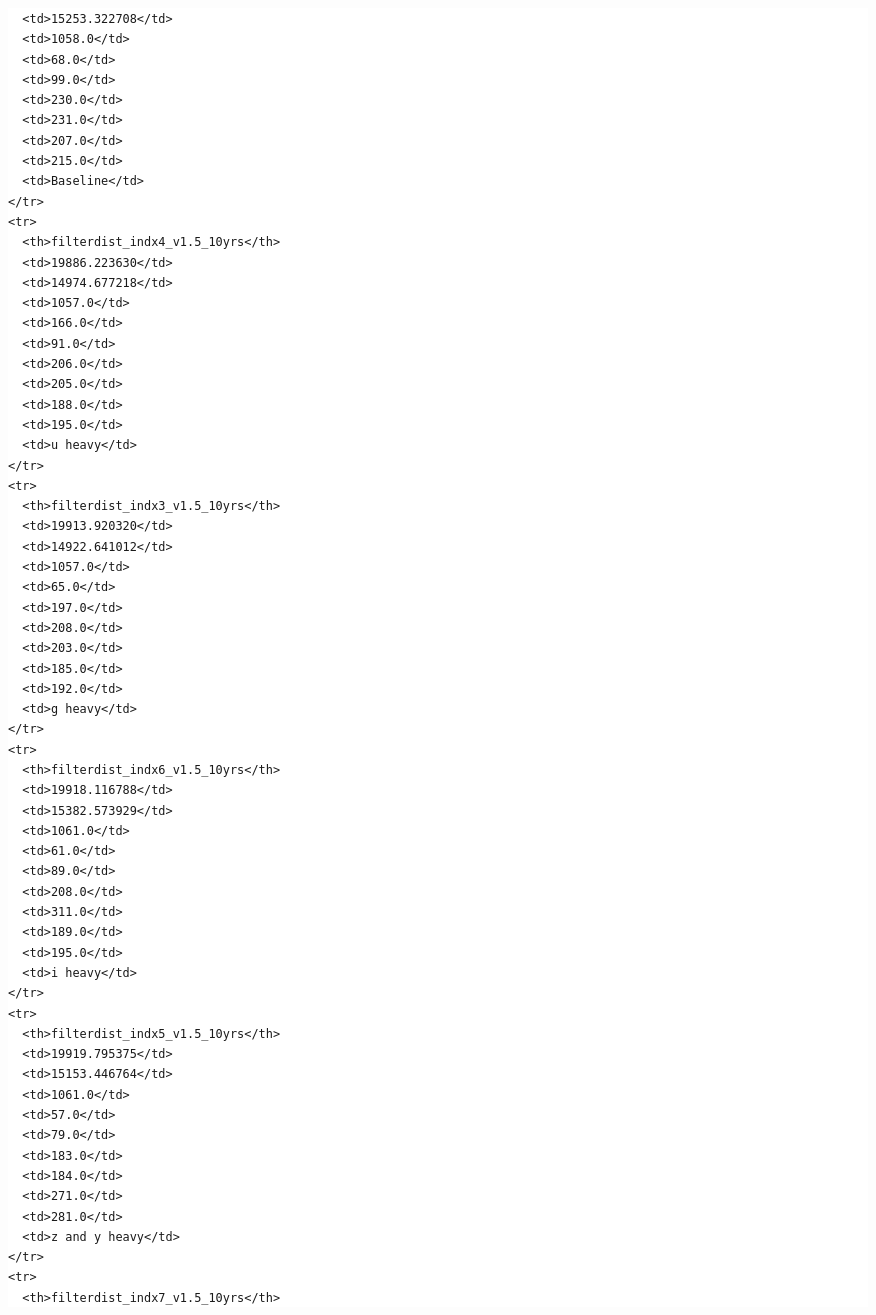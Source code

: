       <td>15253.322708</td>
      <td>1058.0</td>
      <td>68.0</td>
      <td>99.0</td>
      <td>230.0</td>
      <td>231.0</td>
      <td>207.0</td>
      <td>215.0</td>
      <td>Baseline</td>
    </tr>
    <tr>
      <th>filterdist_indx4_v1.5_10yrs</th>
      <td>19886.223630</td>
      <td>14974.677218</td>
      <td>1057.0</td>
      <td>166.0</td>
      <td>91.0</td>
      <td>206.0</td>
      <td>205.0</td>
      <td>188.0</td>
      <td>195.0</td>
      <td>u heavy</td>
    </tr>
    <tr>
      <th>filterdist_indx3_v1.5_10yrs</th>
      <td>19913.920320</td>
      <td>14922.641012</td>
      <td>1057.0</td>
      <td>65.0</td>
      <td>197.0</td>
      <td>208.0</td>
      <td>203.0</td>
      <td>185.0</td>
      <td>192.0</td>
      <td>g heavy</td>
    </tr>
    <tr>
      <th>filterdist_indx6_v1.5_10yrs</th>
      <td>19918.116788</td>
      <td>15382.573929</td>
      <td>1061.0</td>
      <td>61.0</td>
      <td>89.0</td>
      <td>208.0</td>
      <td>311.0</td>
      <td>189.0</td>
      <td>195.0</td>
      <td>i heavy</td>
    </tr>
    <tr>
      <th>filterdist_indx5_v1.5_10yrs</th>
      <td>19919.795375</td>
      <td>15153.446764</td>
      <td>1061.0</td>
      <td>57.0</td>
      <td>79.0</td>
      <td>183.0</td>
      <td>184.0</td>
      <td>271.0</td>
      <td>281.0</td>
      <td>z and y heavy</td>
    </tr>
    <tr>
      <th>filterdist_indx7_v1.5_10yrs</th>